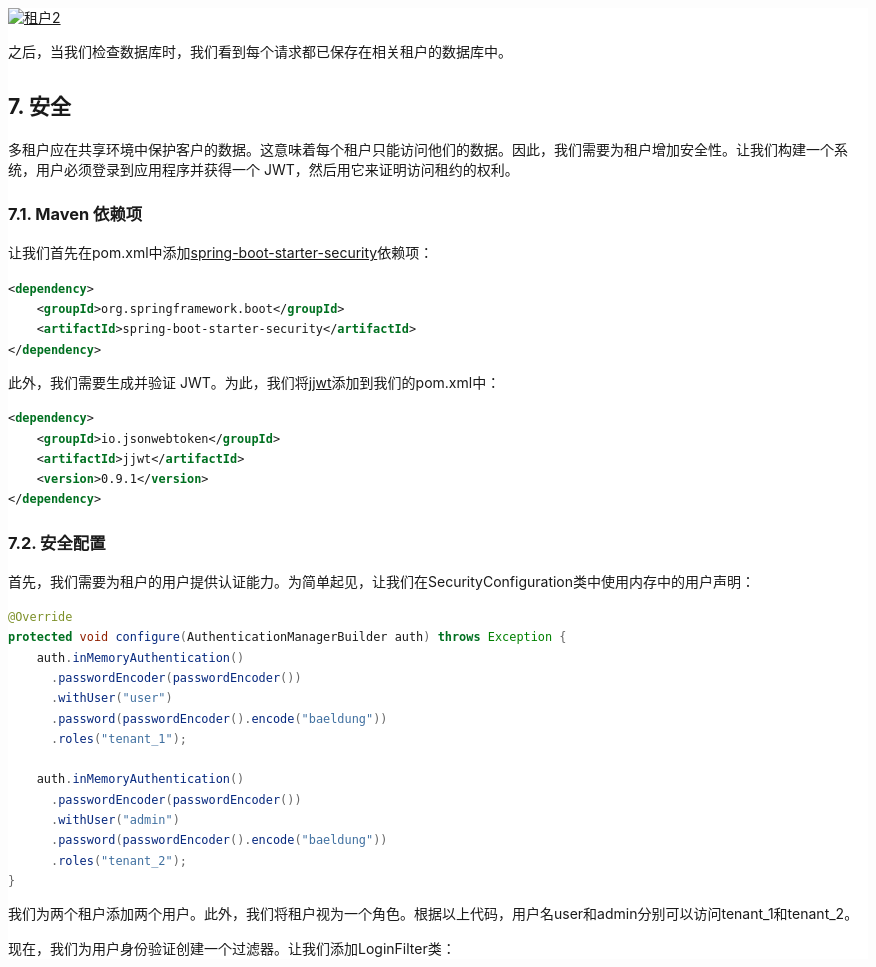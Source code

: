 [![租户2](https://www.baeldung.com/wp-content/uploads/2022/08/tenant2.png)](https://www.baeldung.com/wp-content/uploads/2022/08/tenant2.png)

之后，当我们检查数据库时，我们看到每个请求都已保存在相关租户的数据库中。

## 7. 安全

多租户应在共享环境中保护客户的数据。这意味着每个租户只能访问他们的数据。因此，我们需要为租户增加安全性。让我们构建一个系统，用户必须登录到应用程序并获得一个 JWT，然后用它来证明访问租约的权利。

### 7.1. Maven 依赖项

让我们首先在pom.xml中添加[spring-boot-starter-security](https://search.maven.org/search?q=a:spring-boot-starter-security)依赖项：

```xml
<dependency>
    <groupId>org.springframework.boot</groupId>
    <artifactId>spring-boot-starter-security</artifactId>
</dependency>
```

此外，我们需要生成并验证 JWT。为此，我们将[jjwt](https://search.maven.org/search?q=a:jjwt)添加到我们的pom.xml中：

```xml
<dependency>
    <groupId>io.jsonwebtoken</groupId>
    <artifactId>jjwt</artifactId>
    <version>0.9.1</version>
</dependency>
```

### 7.2. 安全配置

首先，我们需要为租户的用户提供认证能力。为简单起见，让我们在SecurityConfiguration类中使用内存中的用户声明：

```java
@Override
protected void configure(AuthenticationManagerBuilder auth) throws Exception {
    auth.inMemoryAuthentication()
      .passwordEncoder(passwordEncoder())
      .withUser("user")
      .password(passwordEncoder().encode("baeldung"))
      .roles("tenant_1");

    auth.inMemoryAuthentication()
      .passwordEncoder(passwordEncoder())
      .withUser("admin")
      .password(passwordEncoder().encode("baeldung"))
      .roles("tenant_2");
}
```

我们为两个租户添加两个用户。此外，我们将租户视为一个角色。根据以上代码，用户名user和admin分别可以访问tenant_1和tenant_2。

现在，我们为用户身份验证创建一个过滤器。让我们添加LoginFilter类： 
